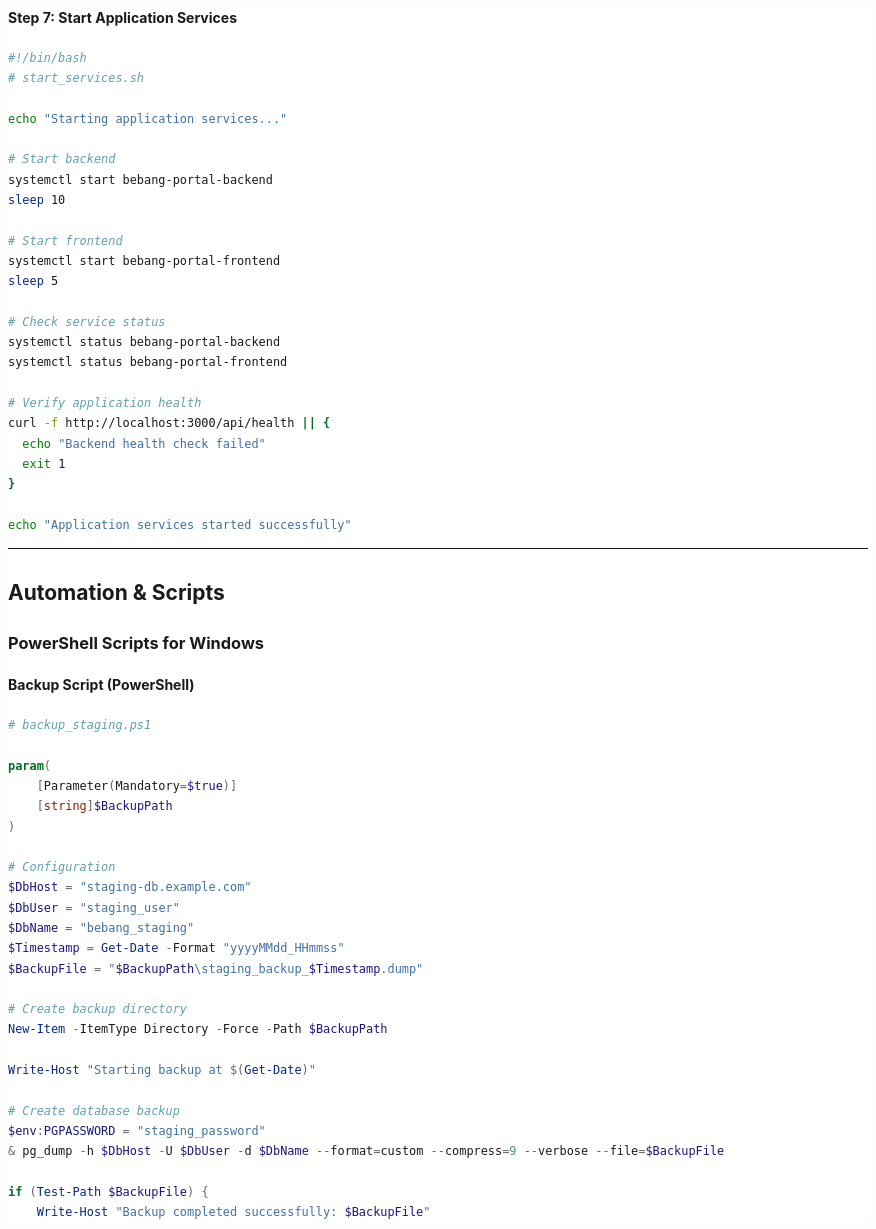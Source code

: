 #### Step 7: Start Application Services

```bash
#!/bin/bash
# start_services.sh

echo "Starting application services..."

# Start backend
systemctl start bebang-portal-backend
sleep 10

# Start frontend
systemctl start bebang-portal-frontend
sleep 5

# Check service status
systemctl status bebang-portal-backend
systemctl status bebang-portal-frontend

# Verify application health
curl -f http://localhost:3000/api/health || {
  echo "Backend health check failed"
  exit 1
}

echo "Application services started successfully"
```

---

## Automation & Scripts

### PowerShell Scripts for Windows

#### Backup Script (PowerShell)

```powershell
# backup_staging.ps1

param(
    [Parameter(Mandatory=$true)]
    [string]$BackupPath
)

# Configuration
$DbHost = "staging-db.example.com"
$DbUser = "staging_user"
$DbName = "bebang_staging"
$Timestamp = Get-Date -Format "yyyyMMdd_HHmmss"
$BackupFile = "$BackupPath\staging_backup_$Timestamp.dump"

# Create backup directory
New-Item -ItemType Directory -Force -Path $BackupPath

Write-Host "Starting backup at $(Get-Date)"

# Create database backup
$env:PGPASSWORD = "staging_password"
& pg_dump -h $DbHost -U $DbUser -d $DbName --format=custom --compress=9 --verbose --file=$BackupFile

if (Test-Path $BackupFile) {
    Write-Host "Backup completed successfully: $BackupFile"
```